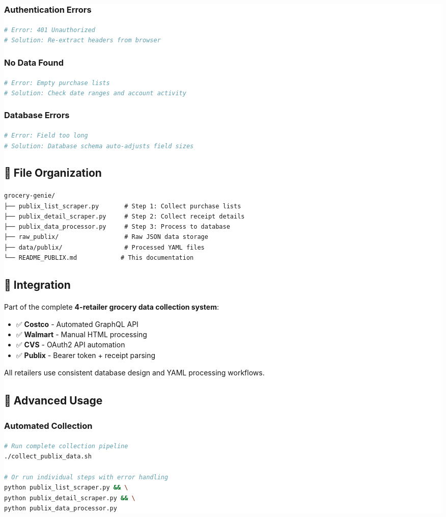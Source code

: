 ### Authentication Errors
```bash
# Error: 401 Unauthorized
# Solution: Re-extract headers from browser
```

### No Data Found
```bash
# Error: Empty purchase lists
# Solution: Check date ranges and account activity
```

### Database Errors
```bash
# Error: Field too long
# Solution: Database schema auto-adjusts field sizes
```

## 📁 File Organization

```
grocery-genie/
├── publix_list_scraper.py       # Step 1: Collect purchase lists
├── publix_detail_scraper.py     # Step 2: Collect receipt details  
├── publix_data_processor.py     # Step 3: Process to database
├── raw_publix/                  # Raw JSON data storage
├── data/publix/                 # Processed YAML files
└── README_PUBLIX.md            # This documentation
```

## 🎯 Integration

Part of the complete **4-retailer grocery data collection system**:
- ✅ **Costco** - Automated GraphQL API
- ✅ **Walmart** - Manual HTML processing
- ✅ **CVS** - OAuth2 API automation  
- ✅ **Publix** - Bearer token + receipt parsing

All retailers use consistent database design and YAML processing workflows.

## 🔄 Advanced Usage

### Automated Collection

```bash
# Run complete collection pipeline
./collect_publix_data.sh

# Or run individual steps with error handling
python publix_list_scraper.py && \
python publix_detail_scraper.py && \
python publix_data_processor.py
```
